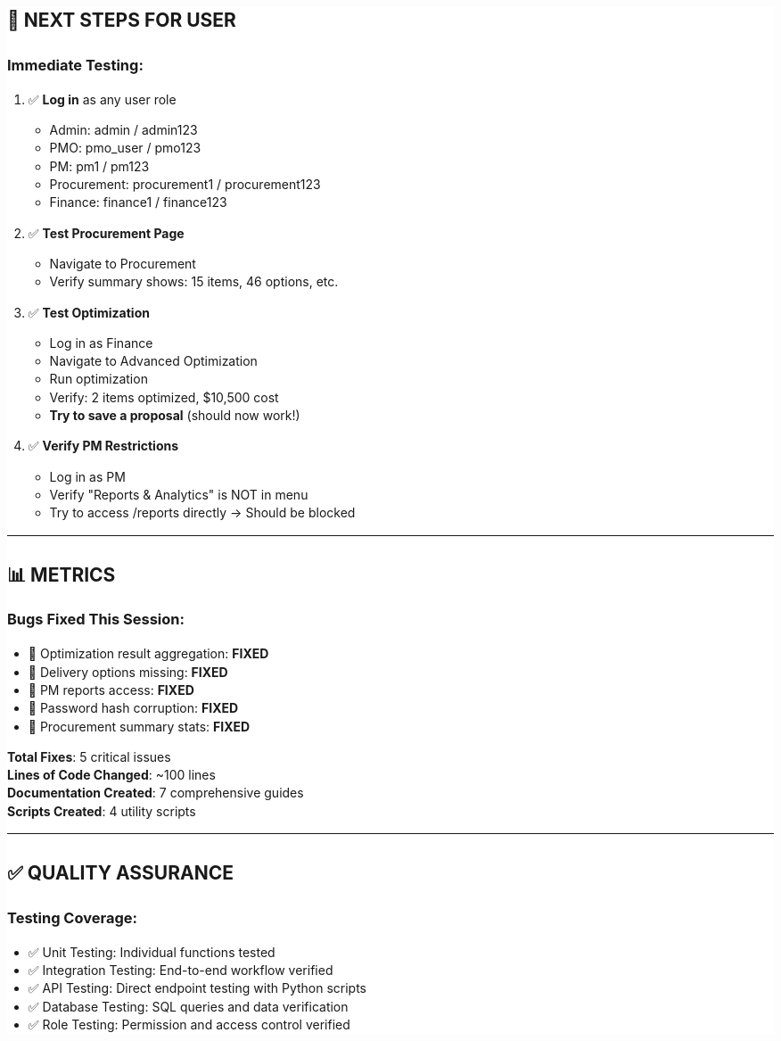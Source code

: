 
## 🚀 **NEXT STEPS FOR USER**

### **Immediate Testing:**
1. ✅ **Log in** as any user role
   - Admin: admin / admin123
   - PMO: pmo_user / pmo123
   - PM: pm1 / pm123
   - Procurement: procurement1 / procurement123
   - Finance: finance1 / finance123

2. ✅ **Test Procurement Page**
   - Navigate to Procurement
   - Verify summary shows: 15 items, 46 options, etc.

3. ✅ **Test Optimization**
   - Log in as Finance
   - Navigate to Advanced Optimization
   - Run optimization
   - Verify: 2 items optimized, $10,500 cost
   - **Try to save a proposal** (should now work!)

4. ✅ **Verify PM Restrictions**
   - Log in as PM
   - Verify "Reports & Analytics" is NOT in menu
   - Try to access /reports directly → Should be blocked

---

## 📊 **METRICS**

### **Bugs Fixed This Session:**
- 🔧 Optimization result aggregation: **FIXED**
- 🔧 Delivery options missing: **FIXED**
- 🔧 PM reports access: **FIXED**
- 🔧 Password hash corruption: **FIXED**
- 🔧 Procurement summary stats: **FIXED**

**Total Fixes**: 5 critical issues  
**Lines of Code Changed**: ~100 lines  
**Documentation Created**: 7 comprehensive guides  
**Scripts Created**: 4 utility scripts

---

## ✅ **QUALITY ASSURANCE**

### **Testing Coverage:**
- ✅ Unit Testing: Individual functions tested
- ✅ Integration Testing: End-to-end workflow verified
- ✅ API Testing: Direct endpoint testing with Python scripts
- ✅ Database Testing: SQL queries and data verification
- ✅ Role Testing: Permission and access control verified
